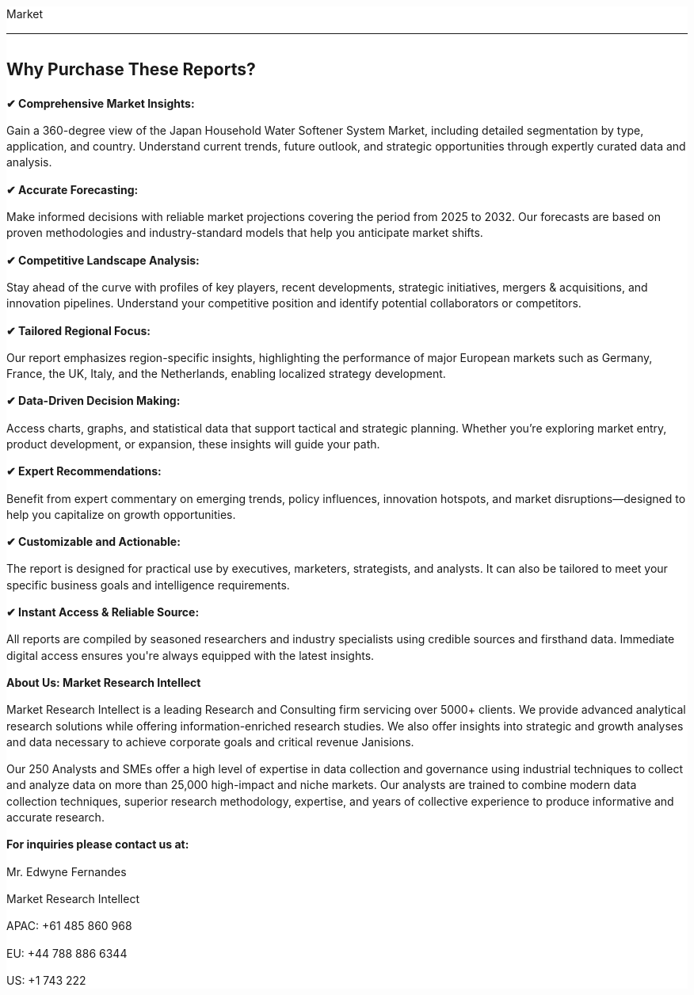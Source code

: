 Market</a></span></p></blockquote><hr /><h2>Why Purchase These Reports?</h2><p><strong>✔ Comprehensive Market Insights:</strong></p><p>Gain a 360-degree view of the Japan Household Water Softener System Market, including detailed segmentation by type, application, and country. Understand current trends, future outlook, and strategic opportunities through expertly curated data and analysis.</p><p><strong>✔ Accurate Forecasting:</strong></p><p>Make informed decisions with reliable market projections covering the period from 2025 to 2032. Our forecasts are based on proven methodologies and industry-standard models that help you anticipate market shifts.</p><p><strong>✔ Competitive Landscape Analysis:</strong></p><p>Stay ahead of the curve with profiles of key players, recent developments, strategic initiatives, mergers &amp; acquisitions, and innovation pipelines. Understand your competitive position and identify potential collaborators or competitors.</p><p><strong>✔ Tailored Regional Focus:</strong></p><p>Our report emphasizes region-specific insights, highlighting the performance of major European markets such as Germany, France, the UK, Italy, and the Netherlands, enabling localized strategy development.</p><p><strong>✔ Data-Driven Decision Making:</strong></p><p>Access charts, graphs, and statistical data that support tactical and strategic planning. Whether you&rsquo;re exploring market entry, product development, or expansion, these insights will guide your path.</p><p><strong>✔ Expert Recommendations:</strong></p><p>Benefit from expert commentary on emerging trends, policy influences, innovation hotspots, and market disruptions&mdash;designed to help you capitalize on growth opportunities.</p><p><strong>✔ Customizable and Actionable:</strong></p><p>The report is designed for practical use by executives, marketers, strategists, and analysts. It can also be tailored to meet your specific business goals and intelligence requirements.</p><p><strong>✔ Instant Access &amp; Reliable Source:</strong></p><p>All reports are compiled by seasoned researchers and industry specialists using credible sources and firsthand data. Immediate digital access ensures you're always equipped with the latest insights.</p><p><strong><span class="font-[700]">About Us: Market Research Intellect</span></strong></p><p><span class="">Market Research Intellect is a leading Research and Consulting firm servicing over 5000+ clients. We provide advanced analytical research solutions while offering information-enriched research studies.&nbsp;</span>We also offer insights into strategic and growth analyses and data necessary to achieve corporate goals and critical revenue Janisions.</p><p><span class="">Our 250 Analysts and SMEs offer a high level of expertise in data collection and governance using industrial techniques to collect and analyze data on more than 25,000 high-impact and niche markets. Our analysts are trained to combine modern data collection techniques, superior research methodology, expertise, and years of collective experience to produce informative and accurate research.</span></p><p><strong>For inquiries please contact us at:</strong></p><p>Mr. Edwyne Fernandes</p><p>Market Research Intellect</p><p>APAC: +61 485 860 968</p><p>EU: +44 788 886 6344</p><p>US: +1 743 222